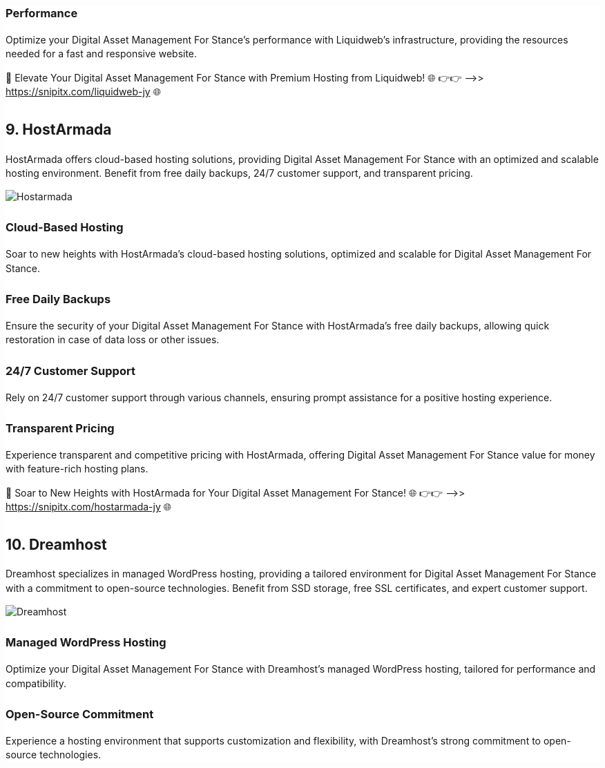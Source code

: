 ### Performance
Optimize your Digital Asset Management For Stance’s performance with Liquidweb’s infrastructure, providing the resources needed for a fast and responsive website.

🚀 Elevate Your Digital Asset Management For Stance with Premium Hosting from Liquidweb! 🌐
👉👉 -->> https://snipitx.com/liquidweb-jy 🌐

## 9. HostArmada

HostArmada offers cloud-based hosting solutions, providing Digital Asset Management For Stance with an optimized and scalable hosting environment. Benefit from free daily backups, 24/7 customer support, and transparent pricing.

![Hostarmada](https://i.imgur.com/KFbdf3o.jpeg "Hostarmada Hosting")

### Cloud-Based Hosting
Soar to new heights with HostArmada’s cloud-based hosting solutions, optimized and scalable for Digital Asset Management For Stance.

### Free Daily Backups
Ensure the security of your Digital Asset Management For Stance with HostArmada’s free daily backups, allowing quick restoration in case of data loss or other issues.

### 24/7 Customer Support
Rely on 24/7 customer support through various channels, ensuring prompt assistance for a positive hosting experience.

### Transparent Pricing
Experience transparent and competitive pricing with HostArmada, offering Digital Asset Management For Stance value for money with feature-rich hosting plans.

🚀 Soar to New Heights with HostArmada for Your Digital Asset Management For Stance! 🌐
👉👉 -->> https://snipitx.com/hostarmada-jy 🌐

## 10. Dreamhost

Dreamhost specializes in managed WordPress hosting, providing a tailored environment for Digital Asset Management For Stance with a commitment to open-source technologies. Benefit from SSD storage, free SSL certificates, and expert customer support.

![Dreamhost](https://i.imgur.com/rXIg8ip.jpeg "Dreamhost Hosting")

### Managed WordPress Hosting
Optimize your Digital Asset Management For Stance with Dreamhost’s managed WordPress hosting, tailored for performance and compatibility.

### Open-Source Commitment
Experience a hosting environment that supports customization and flexibility, with Dreamhost’s strong commitment to open-source technologies.
